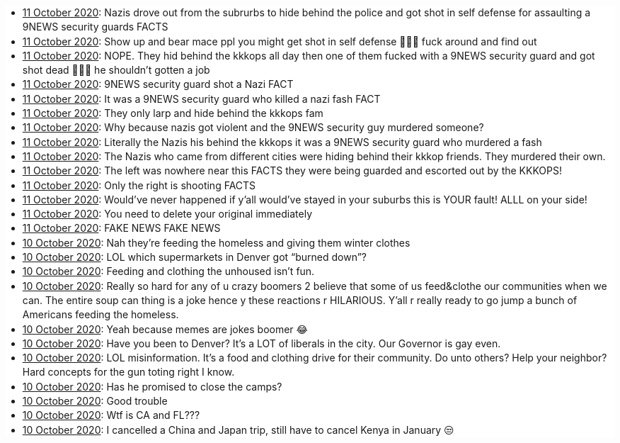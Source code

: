 * [11 October 2020](https://web.archive.org/web/20201011032830/https://twitter.com/ArmedAtrani/status/1315132062551224320): Nazis drove out from the subrurbs to hide behind the police and got shot in self defense for assaulting a 9NEWS security guards FACTS 
* [11 October 2020](https://web.archive.org/web/20201011032421/https://twitter.com/ArmedAtrani/status/1315130982203371521): Show up and bear mace ppl you might get shot in self defense 🤷🏽‍♀️ fuck around and find out 
* [11 October 2020](https://web.archive.org/web/20201011032330/https://twitter.com/ArmedAtrani/status/1315130763239620609): NOPE. They hid behind the kkkops all day then one of them fucked with a 9NEWS security guard and got shot dead 🤷🏽‍♀️ he shouldn’t gotten a job 
* [11 October 2020](https://web.archive.org/web/20201011032229/https://twitter.com/ArmedAtrani/status/1315130530808070145): 9NEWS security guard shot a Nazi FACT 
* [11 October 2020](https://web.archive.org/web/20201011032217/https://twitter.com/ArmedAtrani/status/1315130406837067776): It was a 9NEWS security guard who killed a nazi fash FACT 
* [11 October 2020](https://web.archive.org/web/20201011032031/https://twitter.com/ArmedAtrani/status/1315129982788796416): They only larp and hide behind the kkkops fam 
* [11 October 2020](https://web.archive.org/web/20201011031903/https://twitter.com/ArmedAtrani/status/1315129619213844480): Why because nazis got violent and the 9NEWS security guy murdered someone? 
* [11 October 2020](https://web.archive.org/web/20201011031810/https://twitter.com/ArmedAtrani/status/1315129452829999111): Literally the Nazis his behind the kkkops it was a 9NEWS security guard who murdered a fash 
* [11 October 2020](https://web.archive.org/web/20201011031702/https://twitter.com/ArmedAtrani/status/1315129180124852224): The Nazis who came from different cities were hiding behind their kkkop friends. They murdered their own. 
* [11 October 2020](https://web.archive.org/web/20201011015429/https://twitter.com/ArmedAtrani/status/1315108423491629056): The left was nowhere near this FACTS they were being guarded and escorted out by the KKKOPS! 
* [11 October 2020](https://web.archive.org/web/20201011015142/https://twitter.com/ArmedAtrani/status/1315107700561375233): Only the right is shooting FACTS 
* [11 October 2020](https://web.archive.org/web/20201011014817/https://twitter.com/ArmedAtrani/status/1315106813520629760): Would’ve never happened if y’all would’ve stayed in your suburbs this is YOUR fault! ALLL on your side! 
* [11 October 2020](https://web.archive.org/web/20201011014422/https://twitter.com/ArmedAtrani/status/1315105864345411586): You need to delete your original immediately 
* [11 October 2020](https://web.archive.org/web/20201011014354/https://twitter.com/ArmedAtrani/status/1315105766307749888): FAKE NEWS FAKE NEWS 
* [10 October 2020](https://web.archive.org/web/20201010182743/https://twitter.com/ArmedAtrani/status/1314994887125655552): Nah they’re feeding the homeless and giving them winter clothes 
* [10 October 2020](https://web.archive.org/web/20201010181530/https://twitter.com/ArmedAtrani/status/1314990790184071168): LOL which supermarkets in Denver got “burned down”? 
* [10 October 2020](https://web.archive.org/web/20201010181830/https://twitter.com/ArmedAtrani/status/1314990696453955585): Feeding and clothing the unhoused isn’t fun. 
* [10 October 2020](https://web.archive.org/web/20201010173613/https://twitter.com/ArmedAtrani/status/1314981530054270976): Really so hard for any of u crazy boomers 2 believe that some of us feed&clothe our communities when we can. The entire soup can thing is a joke hence y these reactions r HILARIOUS. Y’all r really ready to go jump a bunch of Americans feeding the homeless. 
* [10 October 2020](https://web.archive.org/web/20201010174611/https://twitter.com/ArmedAtrani/status/1314980600546197504): Yeah because memes are jokes boomer 😂 
* [10 October 2020](https://web.archive.org/web/20201010174909/https://twitter.com/ArmedAtrani/status/1314980022114045953): Have you been to Denver? It’s a LOT of liberals in the city. Our Governor is gay even. 
* [10 October 2020](https://web.archive.org/web/20201010183336/https://twitter.com/ArmedAtrani/status/1314979142962679808): LOL misinformation. It’s a food and clothing drive for their community. Do unto others? Help your neighbor? Hard concepts for the gun toting right I know. 
* [10 October 2020](https://web.archive.org/web/20201010063328/https://twitter.com/ArmedAtrani/status/1314815710036742144): Has he promised to close the camps? 
* [10 October 2020](https://web.archive.org/web/20201010063243/https://twitter.com/ArmedAtrani/status/1314815554092490752): Good trouble 
* [10 October 2020](https://web.archive.org/web/20201010061812/https://twitter.com/ArmedAtrani/status/1314811668103397377): Wtf is CA and FL??? 
* [10 October 2020](https://web.archive.org/web/20201010053946/https://twitter.com/ArmedAtrani/status/1314802613385342977): I cancelled a China and Japan trip, still have to cancel Kenya in January 😒 